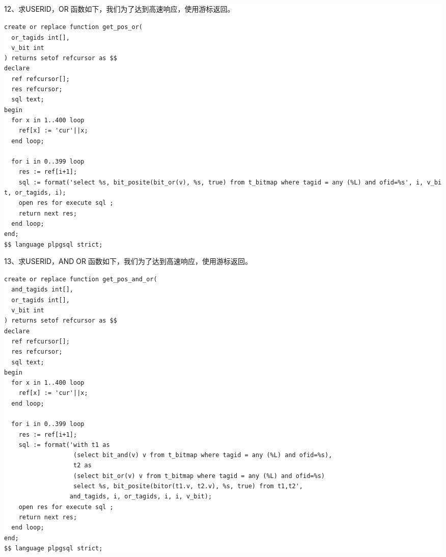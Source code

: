 12、求USERID，OR 函数如下，我们为了达到高速响应，使用游标返回。  
  
```  
create or replace function get_pos_or(  
  or_tagids int[],   
  v_bit int   
) returns setof refcursor as $$  
declare  
  ref refcursor[];    
  res refcursor;   
  sql text;  
begin  
  for x in 1..400 loop  
    ref[x] := 'cur'||x;  
  end loop;  
  
  for i in 0..399 loop   
    res := ref[i+1];   
    sql := format('select %s, bit_posite(bit_or(v), %s, true) from t_bitmap where tagid = any (%L) and ofid=%s', i, v_bit, or_tagids, i);  
    open res for execute sql ;  
    return next res;  
  end loop;  
end;  
$$ language plpgsql strict;  
```  
  
13、求USERID，AND OR 函数如下，我们为了达到高速响应，使用游标返回。  
  
```  
create or replace function get_pos_and_or(  
  and_tagids int[],   
  or_tagids int[],   
  v_bit int   
) returns setof refcursor as $$  
declare  
  ref refcursor[];    
  res refcursor;   
  sql text;  
begin  
  for x in 1..400 loop  
    ref[x] := 'cur'||x;  
  end loop;  
  
  for i in 0..399 loop   
    res := ref[i+1];   
    sql := format('with t1 as  
                   (select bit_and(v) v from t_bitmap where tagid = any (%L) and ofid=%s),  
                   t2 as  
                   (select bit_or(v) v from t_bitmap where tagid = any (%L) and ofid=%s)  
                   select %s, bit_posite(bitor(t1.v, t2.v), %s, true) from t1,t2',   
                  and_tagids, i, or_tagids, i, i, v_bit);  
    open res for execute sql ;  
    return next res;  
  end loop;  
end;  
$$ language plpgsql strict;  
```  
  